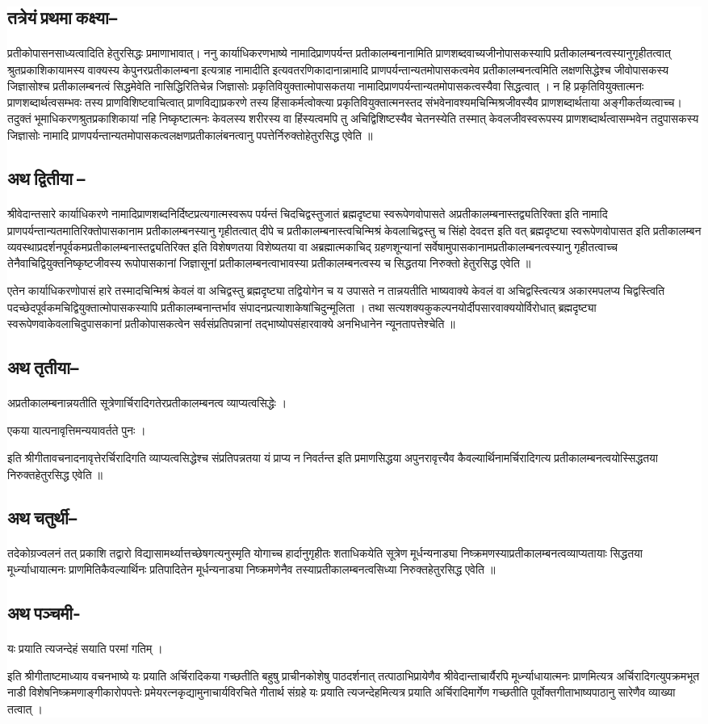 ## **तत्रेयं** **प्रथमा** **कक्ष्या–**

प्रतीकोपासनसाध्यत्वादिति हेतुरसिद्धः प्रमाणाभावात्। ननु कार्याधिकरणभाष्ये नामादिप्राणपर्यन्त प्रतीकालम्बनानामिति प्राणशब्दवाच्यजीनोपासकस्यापि प्रतीकालम्बनत्वस्यानुगृहीतत्वात् श्रुतप्रकाशिकायामस्य वाक्यस्य केपुनरप्रतीकालम्बना इत्यत्राह नामादीति इत्यवतरणिकादानान्नामादि प्राणपर्यन्तान्यतमोपासकत्वमेव प्रतीकालम्बनत्वमिति लक्षणसिद्धेश्च जीवोपासकस्य जिज्ञासोश्च प्रतीकालम्बनत्वं सिद्धमेवेति नासिद्धिरितिचेन्न जिज्ञासोः प्रकृतिवियुक्तात्मोपासकतया नामादिप्राणपर्यन्तान्यतमोपासकत्वस्यैवा सिद्धत्वात् । न हि प्रकृतिवियुक्तात्मनः प्राणशब्दार्थत्वसम्भवः तस्य प्राणविशिष्टवाचित्वात् प्राणविद्याप्रकरणे तस्य हिंसाकर्मत्वोक्त्या प्रकृतिवियुक्तात्मनस्तद संभवेनावश्यमचिन्मिश्रजीवस्यैव प्राणशब्दार्थताया अङ्गीकर्तव्यत्वाच्च। तदुक्तं भूमाधिकरणश्रुतप्रकाशिकायां नहि निष्कृष्टात्मनः केवलस्य शरीरस्य वा हिंस्यत्वमपि तु अचिद्विशिष्टस्यैव चेतनस्येति तस्मात् केवलजीवस्वरूपस्य प्राणशब्दार्थत्वासम्भवेन तदुपासकस्य जिज्ञासोः नामादि प्राणपर्यन्तान्यतमोपासकत्वलक्षणप्रतीकालंबनत्वानु पपत्तेर्निरुक्तोहेतुरसिद्ध एवेति ॥

## **अथ** **द्वितीया** **–**

श्रीवेदान्तसारे कार्याधिकरणे नामादिप्राणशब्दनिर्दिष्टप्रत्यगात्मस्वरूप पर्यन्तं चिदचिद्वस्तुजातं ब्रह्मदृष्ट्या स्वरूपेणवोपासते अप्रतीकालम्बनास्तद्व्यतिरिक्ता इति नामादि प्राणपर्यन्तान्यतमातिरिक्तोपासकानाम प्रतीकालम्बनस्यानु गृहीतत्वात् दीपे च प्रतीकालम्बनास्त्वचिन्मिश्रं केवलाचिद्वस्तु च सिंहो देवदत्त इति वत् ब्रह्मदृष्ट्या स्वरूपेणवोपासत इति प्रतीकालम्बन व्यवस्थाप्रदर्शनपूर्वकमप्रतीकालम्बनास्तद्व्यतिरिक्त इति विशेषणतया विशेष्यतया वा अब्रह्मात्मकाचिद् ग्रहणशून्यानां सर्वेषामुपासकानामप्रतीकालम्बनत्वस्यानु गृहीतत्वाच्च तेनैवाचिद्वियुक्तनिष्कृष्टजीवस्य रूपोपासकानां जिज्ञासूनां प्रतीकालम्बनत्वाभावस्या प्रतीकालम्बनत्वस्य च सिद्धतया निरुक्तो हेतुरसिद्ध एवेति ॥

एतेन कार्याधिकरणोपासं हारे तस्मादचिन्मिश्रं केवलं वा अचिद्वस्तु ब्रह्मदृष्ट्या तद्वियोगेन च य उपासते न तान्नयतीति भाष्यवाक्ये केवलं वा अचिद्वस्त्वित्यत्र अकारमपलप्य चिद्वस्त्विति पदच्छेदपूर्वकमचिद्वियुक्तात्मोपासकस्यापि प्रतीकालम्बनान्तर्भाव संपादनप्रत्याशाकेषांचिदुन्मूलिता । तथा सत्यशक्यकुकल्पनयोर्दीपसारवाक्ययोर्विरोधात् ब्रह्मदृष्ट्या स्वरूपेणवाकेवलाचिदुपासकानां प्रतीकोपासकत्वेन सर्वसंप्रतिपन्नानां तद्भाष्योपसंहारवाक्ये अनभिधानेन न्यूनतापत्तेश्चेति ॥

## **अथ** **तृतीया–**

अप्रतीकालम्बनान्नयतीति सूत्रेणार्चिरादिगतेरप्रतीकालम्बनत्व व्याप्यत्वसिद्धेः ।

एकया यात्पनावृत्तिमन्ययावर्तते पुनः ।

इति श्रीगीतावचनादनावृत्तेरर्चिरादिगति व्याप्यत्वसिद्धेश्च संप्रतिपन्नतया यं प्राप्य न निवर्तन्त इति प्रमाणसिद्धया अपुनरावृत्त्यैव कैवल्यार्थिनामर्चिरादिगत्य प्रतीकालम्बनत्वयोस्सिद्धतया निरुक्तहेतुरसिद्ध एवेति ॥

## **अथ** **चतुर्थी–**

तदेकोग्रज्वलनं तत् प्रकाशि तद्वारो विद्यासामर्थ्यात्तच्छेषगत्यनुस्मृति योगाच्च हार्दानुगृहीतः शताधिकयेति सूत्रेण मूर्धन्यनाड्या निष्क्रमणस्याप्रतीकालम्बनत्वव्याप्यतायाः सिद्धतया मूर्ध्न्याधायात्मनः प्राणमितिकैवल्यार्थिनः प्रतिपादितेन मूर्धन्यनाड्या निष्क्रमणेनैव तस्याप्रतीकालम्बनत्वसिध्या निरुक्तहेतुरसिद्ध एवेति ॥

## **अथ** **पञ्चमी-**

यः प्रयाति त्यजन्देहं सयाति परमां गतिम् ।

इति श्रीगीताष्टमाध्याय वचनभाष्ये यः प्रयाति अर्चिरादिकया गच्छतीति बहुषु प्राचीनकोशेषु पाठदर्शनात् तत्पाठाभिप्रायेणैव श्रीवेदान्ताचार्यैरपि मूर्ध्न्याधायात्मनः प्राणमित्यत्र अर्चिरादिगत्युपक्रमभूत नाडी विशेषनिष्क्रमणाङ्गीकारोपपत्तेः प्रमेयरत्नकृद्यामुनाचार्यविरचिते गीतार्थ संग्रहे यः प्रयाति त्यजन्देहमित्यत्र प्रयाति अर्चिरादिमार्गेण गच्छतीति पूर्वोक्तगीताभाष्यपाठानु सारेणैव व्याख्या तत्वात् ।

